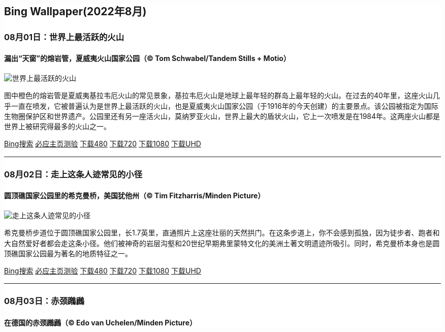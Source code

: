 ## Bing Wallpaper(2022年8月)
### 08月01日：世界上最活跃的火山
#### 漏出“天窗”的熔岩管，夏威夷火山国家公园（© Tom Schwabel/Tandem Stills &#x2B; Motio）

![世界上最活跃的火山](https://cn.bing.com/th?id=OHR.LavaTube_ZH-CN5458469336_800x480.jpg&rf=LaDigue_800x480.jpg "世界上最活跃的火山")

图中橙色的熔岩管是夏威夷基拉韦厄火山的常见景象，基拉韦厄火山是地球上最年轻的群岛上最年轻的火山。在过去的40年里，这座火山几乎一直在喷发，它被普遍认为是世界上最活跃的火山，也是夏威夷火山国家公园（于1916年的今天创建）的主要景点。该公园被指定为国际生物圈保护区和世界遗产。公园里还有另一座活火山，莫纳罗亚火山，世界上最大的盾状火山，它上一次喷发是在1984年。这两座火山都是世界上被研究得最多的火山之一。



[Bing搜索](https://cn.bing.com/search?q=%E4%B8%96%E7%95%8C%E4%B8%8A%E6%9C%80%E6%B4%BB%E8%B7%83%E7%9A%84%E7%81%AB%E5%B1%B1&form=hpcapt&filters=HpDate:"20220731_1600" "Bing Wallpaper 2022 8月 1")
[必应主页测验](https://cn.bing.com/search?q=Bing+homepage+quiz&filters=WQOskey:"HPQuiz_20220801_LavaTube"&FORM=HPQUIZ "必应主页测验 2022 8月 1")
[下载480](https://cn.bing.com/th?id=OHR.LavaTube_ZH-CN5458469336_800x480.jpg&rf=LaDigue_800x480.jpg "漏出“天窗”的熔岩管，夏威夷火山国家公园")
[下载720](https://cn.bing.com/th?id=OHR.LavaTube_ZH-CN5458469336_1280x720.jpg&rf=LaDigue_1280x720.jpg "漏出“天窗”的熔岩管，夏威夷火山国家公园")
[下载1080](https://cn.bing.com/th?id=OHR.LavaTube_ZH-CN5458469336_1920x1080.jpg&rf=LaDigue_1920x1080.jpg "漏出“天窗”的熔岩管，夏威夷火山国家公园")
[下载UHD](https://cn.bing.com/th?id=OHR.LavaTube_ZH-CN5458469336_UHD.jpg&rf=LaDigue_UHD.jpg "漏出“天窗”的熔岩管，夏威夷火山国家公园")

---
### 08月02日：走上这条人迹常见的小径
#### 圆顶礁国家公园里的希克曼桥，美国犹他州（© Tim Fitzharris/Minden Picture）

![走上这条人迹常见的小径](https://cn.bing.com/th?id=OHR.HickmanBridge_ZH-CN0976106691_800x480.jpg&rf=LaDigue_800x480.jpg "走上这条人迹常见的小径")

希克曼桥步道位于圆顶礁国家公园里，长1.7英里，直通照片上这座壮丽的天然拱门。在这条步道上，你不会感到孤独，因为徒步者、跑者和大自然爱好者都会走这条小径。他们被神奇的岩层沟壑和20世纪早期弗里蒙特文化的美洲土著文明遗迹所吸引。同时，希克曼桥本身也是圆顶礁国家公园最为著名的地质特征之一。



[Bing搜索](https://cn.bing.com/search?q=%E8%B5%B0%E4%B8%8A%E8%BF%99%E6%9D%A1%E4%BA%BA%E8%BF%B9%E5%B8%B8%E8%A7%81%E7%9A%84%E5%B0%8F%E5%BE%84&form=hpcapt&filters=HpDate:"20220801_1600" "Bing Wallpaper 2022 8月 2")
[必应主页测验](https://cn.bing.com/search?q=Bing+homepage+quiz&filters=WQOskey:"HPQuiz_20220802_HickmanBridge"&FORM=HPQUIZ "必应主页测验 2022 8月 2")
[下载480](https://cn.bing.com/th?id=OHR.HickmanBridge_ZH-CN0976106691_800x480.jpg&rf=LaDigue_800x480.jpg "圆顶礁国家公园里的希克曼桥，美国犹他州")
[下载720](https://cn.bing.com/th?id=OHR.HickmanBridge_ZH-CN0976106691_1280x720.jpg&rf=LaDigue_1280x720.jpg "圆顶礁国家公园里的希克曼桥，美国犹他州")
[下载1080](https://cn.bing.com/th?id=OHR.HickmanBridge_ZH-CN0976106691_1920x1080.jpg&rf=LaDigue_1920x1080.jpg "圆顶礁国家公园里的希克曼桥，美国犹他州")
[下载UHD](https://cn.bing.com/th?id=OHR.HickmanBridge_ZH-CN0976106691_UHD.jpg&rf=LaDigue_UHD.jpg "圆顶礁国家公园里的希克曼桥，美国犹他州")

---
### 08月03日：赤颈鸊鷉
#### 在德国的赤颈鸊鷉（© Edo van Uchelen/Minden Picture）
